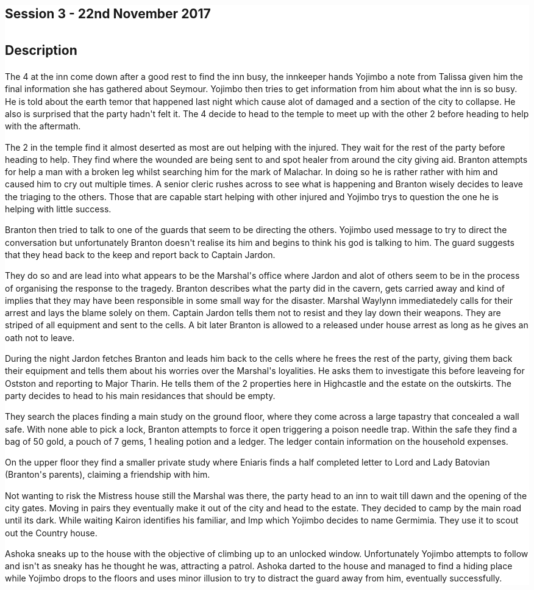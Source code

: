 ## Session 3 - 22nd November 2017

## Description

The 4 at the inn come down after a good rest to find the inn busy, the innkeeper hands Yojimbo a note from Talissa given him the final information she has gathered about Seymour. Yojimbo then tries to get information from him about what the inn is so busy. He is told about the earth temor that happened last night which cause alot of damaged and a section of the city to collapse. He also is surprised that the party hadn't felt it. The 4 decide to head to the temple to meet up with the other 2 before heading to help with the aftermath.

The 2 in the temple find it almost deserted as most are out helping with the injured. They wait for the rest of the party before heading to help. They find where the wounded are being sent to and spot healer from around the city giving aid. Branton attempts for help a man with a broken leg whilst searching him for the mark of Malachar. In doing so he is rather rather with him and caused him to cry out multiple times. A senior cleric rushes across to see what is happening and Branton wisely decides to leave the triaging to the others. Those that are capable start helping with other injured and Yojimbo trys to question the one he is helping with little success.

Branton then tried to talk to one of the guards that seem to be directing the others. Yojimbo used message to try to direct the conversation but unfortunately Branton doesn't realise its him and begins to think his god is talking to him. The guard suggests that they head back to the keep and report back to Captain Jardon.

They do so and are lead into what appears to be the Marshal's office where Jardon and alot of others seem to be in the process of organising the response to the tragedy. Branton describes what the party did in the cavern, gets carried away and kind of implies that they may have been responsible in some small way for the disaster. Marshal Waylynn immediatedely calls for their arrest and lays the blame solely on them. Captain Jardon tells them not to resist and they lay down their weapons. They are striped of all equipment and sent to the cells. A bit later Branton is allowed to a released under house arrest as long as he gives an oath not to leave.

During the night Jardon fetches Branton and leads him back to the cells where he frees the rest of the party, giving them back their equipment and tells them about his worries over the Marshal's loyalities. He asks them to investigate this before leaveing for Ostston and reporting to Major Tharin. He tells them of the 2 properties here in Highcastle and the estate on the outskirts. The party decides to head to his main residances that should be empty.

They search the places finding a main study on the ground floor, where they come across a large tapastry that concealed a wall safe. With none able to pick a lock, Branton attempts to force it open triggering a poison needle trap. Within the safe they find a bag of 50 gold, a pouch of 7 gems, 1 healing potion and a ledger. The ledger contain information on the household expenses.

On the upper floor they find a smaller private study where Eniaris finds a half completed letter to Lord and Lady Batovian (Branton's parents), claiming a friendship with him.

Not wanting to risk the Mistress house still the Marshal was there, the party head to an inn to wait till dawn and the opening of the city gates. Moving in pairs they eventually make it out of the city and head to the estate. They decided to camp by the main road until its dark. While waiting Kairon identifies his familiar, and Imp which Yojimbo decides to name Germimia. They use it to scout out the Country house.

Ashoka sneaks up to the house with the objective of climbing up to an unlocked window. Unfortunately Yojimbo attempts to follow and isn't as sneaky has he thought he was, attracting a patrol. Ashoka darted to the house and managed to find a hiding place while Yojimbo drops to the floors and uses minor illusion to try to distract the guard away from him, eventually successfully.
